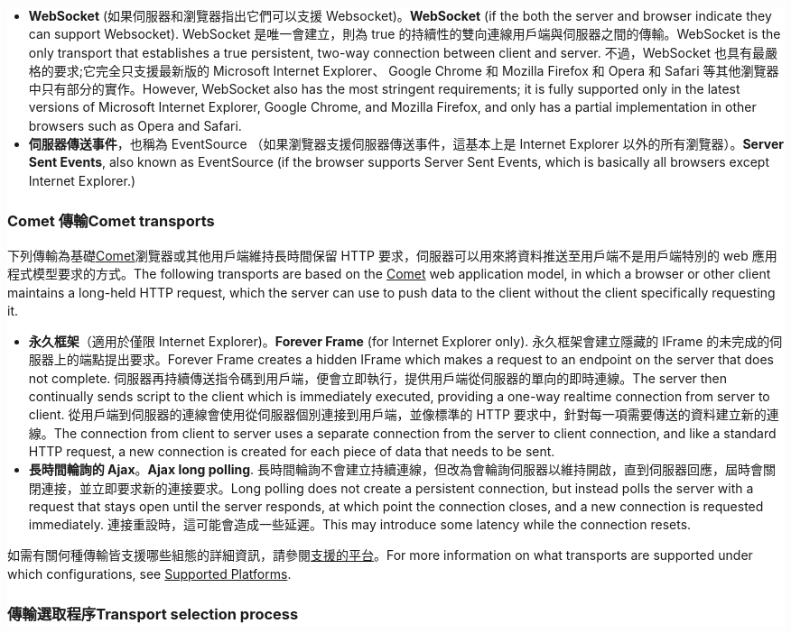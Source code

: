 - <span data-ttu-id="a309c-140">**WebSocket** (如果伺服器和瀏覽器指出它們可以支援 Websocket)。</span><span class="sxs-lookup"><span data-stu-id="a309c-140">**WebSocket** (if the both the server and browser indicate they can support Websocket).</span></span> <span data-ttu-id="a309c-141">WebSocket 是唯一會建立，則為 true 的持續性的雙向連線用戶端與伺服器之間的傳輸。</span><span class="sxs-lookup"><span data-stu-id="a309c-141">WebSocket is the only transport that establishes a true persistent, two-way connection between client and server.</span></span> <span data-ttu-id="a309c-142">不過，WebSocket 也具有最嚴格的要求;它完全只支援最新版的 Microsoft Internet Explorer、 Google Chrome 和 Mozilla Firefox 和 Opera 和 Safari 等其他瀏覽器中只有部分的實作。</span><span class="sxs-lookup"><span data-stu-id="a309c-142">However, WebSocket also has the most stringent requirements; it is fully supported only in the latest versions of Microsoft Internet Explorer, Google Chrome, and Mozilla Firefox, and only has a partial implementation in other browsers such as Opera and Safari.</span></span>
- <span data-ttu-id="a309c-143">**伺服器傳送事件**，也稱為 EventSource （如果瀏覽器支援伺服器傳送事件，這基本上是 Internet Explorer 以外的所有瀏覽器）。</span><span class="sxs-lookup"><span data-stu-id="a309c-143">**Server Sent Events**, also known as EventSource (if the browser supports Server Sent Events, which is basically all browsers except Internet Explorer.)</span></span>

### <a name="comet-transports"></a><span data-ttu-id="a309c-144">Comet 傳輸</span><span class="sxs-lookup"><span data-stu-id="a309c-144">Comet transports</span></span>

<span data-ttu-id="a309c-145">下列傳輸為基礎[Comet](http://en.wikipedia.org/wiki/Comet_(programming))瀏覽器或其他用戶端維持長時間保留 HTTP 要求，伺服器可以用來將資料推送至用戶端不是用戶端特別的 web 應用程式模型要求的方式。</span><span class="sxs-lookup"><span data-stu-id="a309c-145">The following transports are based on the [Comet](http://en.wikipedia.org/wiki/Comet_(programming)) web application model, in which a browser or other client maintains a long-held HTTP request, which the server can use to push data to the client without the client specifically requesting it.</span></span>

- <span data-ttu-id="a309c-146">**永久框架**（適用於僅限 Internet Explorer)。</span><span class="sxs-lookup"><span data-stu-id="a309c-146">**Forever Frame** (for Internet Explorer only).</span></span> <span data-ttu-id="a309c-147">永久框架會建立隱藏的 IFrame 的未完成的伺服器上的端點提出要求。</span><span class="sxs-lookup"><span data-stu-id="a309c-147">Forever Frame creates a hidden IFrame which makes a request to an endpoint on the server that does not complete.</span></span> <span data-ttu-id="a309c-148">伺服器再持續傳送指令碼到用戶端，便會立即執行，提供用戶端從伺服器的單向的即時連線。</span><span class="sxs-lookup"><span data-stu-id="a309c-148">The server then continually sends script to the client which is immediately executed, providing a one-way realtime connection from server to client.</span></span> <span data-ttu-id="a309c-149">從用戶端到伺服器的連線會使用從伺服器個別連接到用戶端，並像標準的 HTTP 要求中，針對每一項需要傳送的資料建立新的連線。</span><span class="sxs-lookup"><span data-stu-id="a309c-149">The connection from client to server uses a separate connection from the server to client connection, and like a standard HTTP request, a new connection is created for each piece of data that needs to be sent.</span></span>
- <span data-ttu-id="a309c-150">**長時間輪詢的 Ajax**。</span><span class="sxs-lookup"><span data-stu-id="a309c-150">**Ajax long polling**.</span></span> <span data-ttu-id="a309c-151">長時間輪詢不會建立持續連線，但改為會輪詢伺服器以維持開啟，直到伺服器回應，屆時會關閉連接，並立即要求新的連接要求。</span><span class="sxs-lookup"><span data-stu-id="a309c-151">Long polling does not create a persistent connection, but instead polls the server with a request that stays open until the server responds, at which point the connection closes, and a new connection is requested immediately.</span></span> <span data-ttu-id="a309c-152">連接重設時，這可能會造成一些延遲。</span><span class="sxs-lookup"><span data-stu-id="a309c-152">This may introduce some latency while the connection resets.</span></span>

<span data-ttu-id="a309c-153">如需有關何種傳輸皆支援哪些組態的詳細資訊，請參閱[支援的平台](supported-platforms.md)。</span><span class="sxs-lookup"><span data-stu-id="a309c-153">For more information on what transports are supported under which configurations, see [Supported Platforms](supported-platforms.md).</span></span>

### <a name="transport-selection-process"></a><span data-ttu-id="a309c-154">傳輸選取程序</span><span class="sxs-lookup"><span data-stu-id="a309c-154">Transport selection process</span></span>
